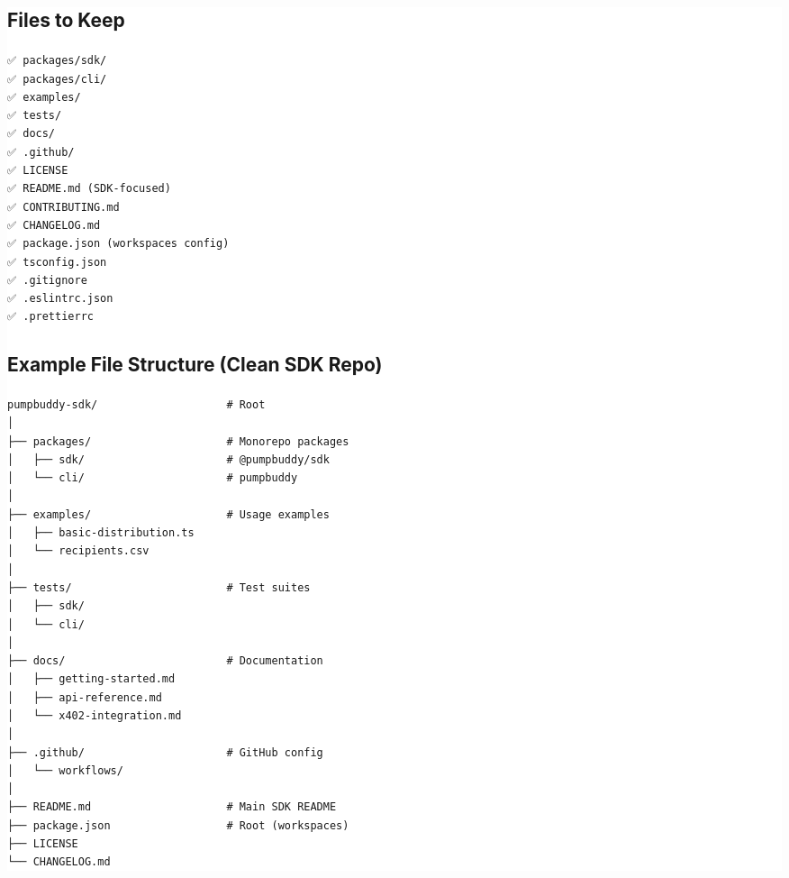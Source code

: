 ## Files to Keep

```
✅ packages/sdk/
✅ packages/cli/
✅ examples/
✅ tests/
✅ docs/
✅ .github/
✅ LICENSE
✅ README.md (SDK-focused)
✅ CONTRIBUTING.md
✅ CHANGELOG.md
✅ package.json (workspaces config)
✅ tsconfig.json
✅ .gitignore
✅ .eslintrc.json
✅ .prettierrc
```

## Example File Structure (Clean SDK Repo)

```
pumpbuddy-sdk/                    # Root
│
├── packages/                     # Monorepo packages
│   ├── sdk/                      # @pumpbuddy/sdk
│   └── cli/                      # pumpbuddy
│
├── examples/                     # Usage examples
│   ├── basic-distribution.ts
│   └── recipients.csv
│
├── tests/                        # Test suites
│   ├── sdk/
│   └── cli/
│
├── docs/                         # Documentation
│   ├── getting-started.md
│   ├── api-reference.md
│   └── x402-integration.md
│
├── .github/                      # GitHub config
│   └── workflows/
│
├── README.md                     # Main SDK README
├── package.json                  # Root (workspaces)
├── LICENSE
└── CHANGELOG.md
```
